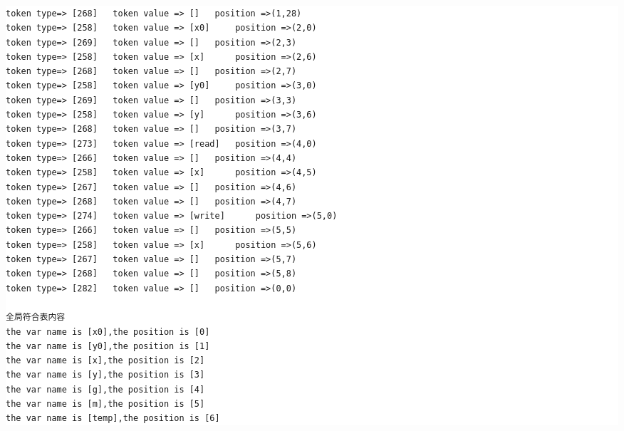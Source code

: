 ```
token type=> [268] 	 token value => [] 	 position =>(1,28)
token type=> [258] 	 token value => [x0] 	 position =>(2,0)
token type=> [269] 	 token value => [] 	 position =>(2,3)
token type=> [258] 	 token value => [x] 	 position =>(2,6)
token type=> [268] 	 token value => [] 	 position =>(2,7)
token type=> [258] 	 token value => [y0] 	 position =>(3,0)
token type=> [269] 	 token value => [] 	 position =>(3,3)
token type=> [258] 	 token value => [y] 	 position =>(3,6)
token type=> [268] 	 token value => [] 	 position =>(3,7)
token type=> [273] 	 token value => [read] 	 position =>(4,0)
token type=> [266] 	 token value => [] 	 position =>(4,4)
token type=> [258] 	 token value => [x] 	 position =>(4,5)
token type=> [267] 	 token value => [] 	 position =>(4,6)
token type=> [268] 	 token value => [] 	 position =>(4,7)
token type=> [274] 	 token value => [write] 	 position =>(5,0)
token type=> [266] 	 token value => [] 	 position =>(5,5)
token type=> [258] 	 token value => [x] 	 position =>(5,6)
token type=> [267] 	 token value => [] 	 position =>(5,7)
token type=> [268] 	 token value => [] 	 position =>(5,8)
token type=> [282] 	 token value => [] 	 position =>(0,0)

全局符合表内容
the var name is [x0],the position is [0]
the var name is [y0],the position is [1]
the var name is [x],the position is [2]
the var name is [y],the position is [3]
the var name is [g],the position is [4]
the var name is [m],the position is [5]
the var name is [temp],the position is [6]
```